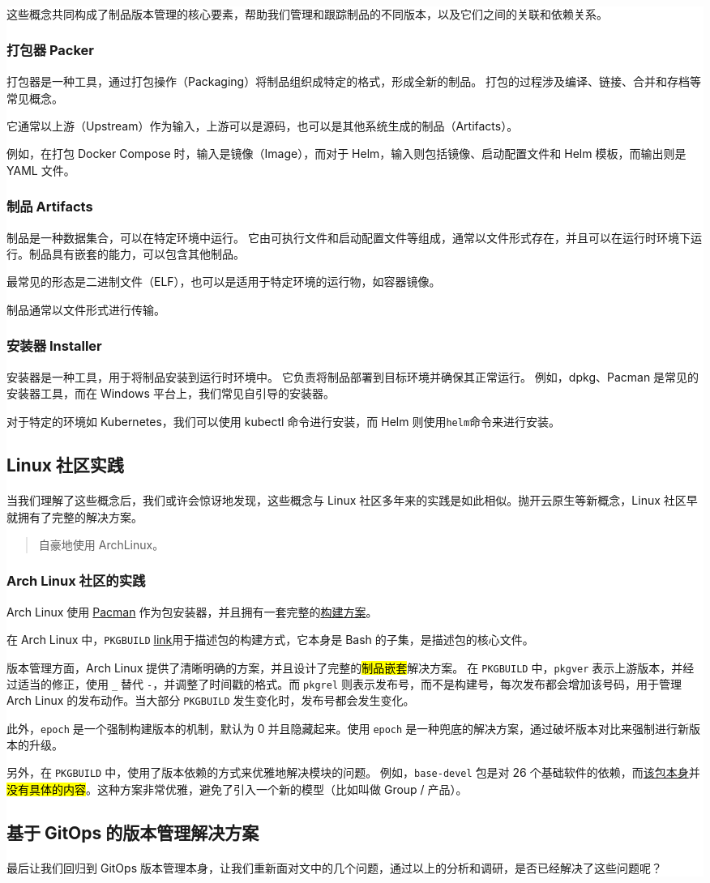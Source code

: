 这些概念共同构成了制品版本管理的核心要素，帮助我们管理和跟踪制品的不同版本，以及它们之间的关联和依赖关系。

### 打包器 Packer

打包器是一种工具，通过打包操作（Packaging）将制品组织成特定的格式，形成全新的制品。
打包的过程涉及编译、链接、合并和存档等常见概念。

它通常以上游（Upstream）作为输入，上游可以是源码，也可以是其他系统生成的制品（Artifacts）。

例如，在打包 Docker Compose 时，输入是镜像（Image），而对于 Helm，输入则包括镜像、启动配置文件和 Helm 模板，而输出则是 YAML 文件。

### 制品 Artifacts

制品是一种数据集合，可以在特定环境中运行。
它由可执行文件和启动配置文件等组成，通常以文件形式存在，并且可以在运行时环境下运行。制品具有嵌套的能力，可以包含其他制品。

最常见的形态是二进制文件（ELF），也可以是适用于特定环境的运行物，如容器镜像。

制品通常以文件形式进行传输。

### 安装器 Installer

安装器是一种工具，用于将制品安装到运行时环境中。
它负责将制品部署到目标环境并确保其正常运行。
例如，dpkg、Pacman 是常见的安装器工具，而在 Windows 平台上，我们常见自引导的安装器。

对于特定的环境如 Kubernetes，我们可以使用 kubectl 命令进行安装，而 Helm 则使用`helm`命令来进行安装。

## Linux 社区实践

当我们理解了这些概念后，我们或许会惊讶地发现，这些概念与 Linux 社区多年来的实践是如此相似。抛开云原生等新概念，Linux 社区早就拥有了完整的解决方案。

> 自豪地使用 ArchLinux。

### Arch Linux 社区的实践

Arch Linux 使用 [Pacman](https://wiki.archlinux.org/title/Pacman) 作为包安装器，并且拥有一套完整的[构建方案](https://wiki.archlinux.org/title/Arch_build_system)。

在 Arch Linux 中，`PKGBUILD` [link](https://wiki.archlinux.org/title/PKGBUILD)用于描述包的构建方式，它本身是 Bash 的子集，是描述包的核心文件。

版本管理方面，Arch Linux 提供了清晰明确的方案，并且设计了完整的<mark>制品嵌套</mark>解决方案。
在 `PKGBUILD` 中，`pkgver` 表示上游版本，并经过适当的修正，使用 `_` 替代 `-`，并调整了时间戳的格式。而 `pkgrel` 则表示发布号，而不是构建号，每次发布都会增加该号码，用于管理 Arch Linux 的发布动作。当大部分 `PKGBUILD` 发生变化时，发布号都会发生变化。

此外，`epoch` 是一个强制构建版本的机制，默认为 0 并且隐藏起来。使用 `epoch` 是一种兜底的解决方案，通过破坏版本对比来强制进行新版本的升级。

另外，在 `PKGBUILD` 中，使用了版本依赖的方式来优雅地解决模块的问题。
例如，`base-devel` 包是对 26 个基础软件的依赖，而[该包本身](https://gitlab.archlinux.org/archlinux/packaging/packages/base-devel/-/blob/main/PKGBUILD)并<mark>没有具体的内容</mark>。这种方案非常优雅，避免了引入一个新的模型（比如叫做 Group / 产品）。

## 基于 GitOps 的版本管理解决方案

最后让我们回归到 GitOps 版本管理本身，让我们重新面对文中的几个问题，通过以上的分析和调研，是否已经解决了这些问题呢？
